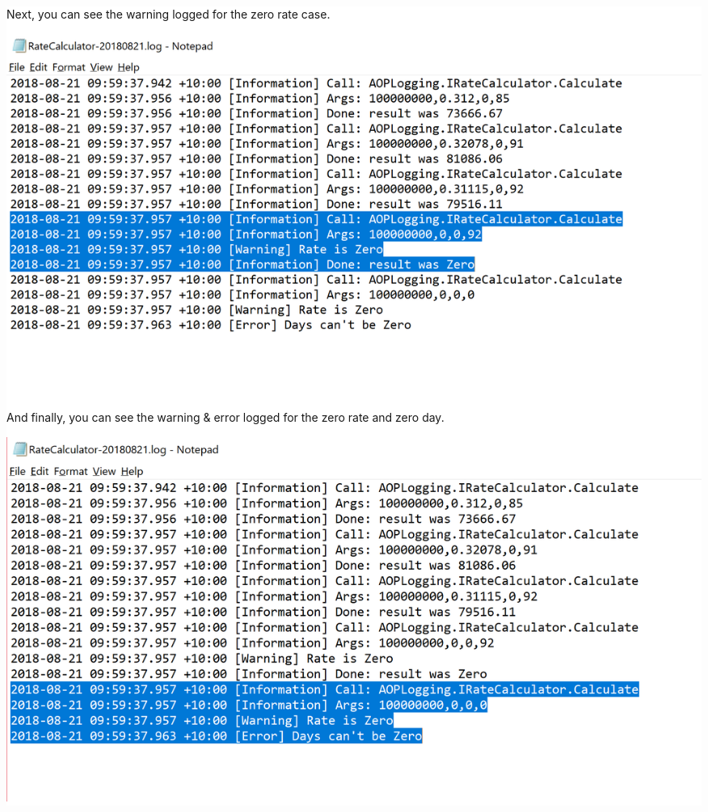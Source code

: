 Next, you can see the warning logged for the zero rate case.

![File2](https://github.com/FrancisChung/CSharp-AOP-Logging-Primer/raw/master/AOPLogging/Pics/AOPLoggingFile2.PNG "LogFile 2")

And finally, you can see the warning & error logged for the zero rate and zero day.

![File3](https://github.com/FrancisChung/CSharp-AOP-Logging-Primer/raw/master/AOPLogging/Pics/AOPLoggingFile3.PNG "LogFile 3")
